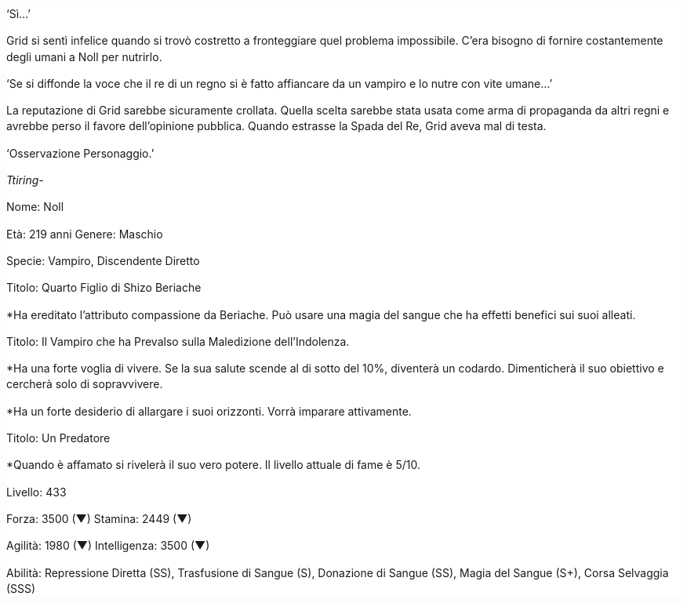 
‘Sì…’


Grid si sentì infelice quando si trovò costretto a fronteggiare quel problema impossibile. C’era bisogno di fornire costantemente degli umani a Noll per nutrirlo.


‘Se si diffonde la voce che il re di un regno si è fatto affiancare da un vampiro e lo nutre con vite umane…’


La reputazione di Grid sarebbe sicuramente crollata. Quella scelta sarebbe stata usata come arma di propaganda da altri regni e avrebbe perso il favore dell’opinione pubblica. Quando estrasse la Spada del Re, Grid aveva mal di testa.


‘Osservazione Personaggio.’


<em>Ttiring-</em>






Nome: Noll


Età: 219 anni   Genere: Maschio


Specie: Vampiro, Discendente Diretto


Titolo: Quarto Figlio di Shizo Beriache


*Ha ereditato l’attributo compassione da Beriache. Può usare una magia del sangue che ha effetti benefici sui suoi alleati.


Titolo: Il Vampiro che ha Prevalso sulla Maledizione dell’Indolenza.


*Ha una forte voglia di vivere. Se la sua salute scende al di sotto del 10%, diventerà un codardo. Dimenticherà il suo obiettivo e cercherà solo di sopravvivere.


*Ha un forte desiderio di allargare i suoi orizzonti. Vorrà imparare attivamente.


Titolo: Un Predatore


*Quando è affamato si rivelerà il suo vero potere. Il livello attuale di fame è 5/10.


Livello: 433


Forza: 3500 (▼)   Stamina: 2449 (▼)


Agilità: 1980 (▼)   Intelligenza: 3500 (▼)


Abilità: Repressione Diretta (SS), Trasfusione di Sangue (S), Donazione di Sangue (SS), Magia del Sangue (S+), Corsa Selvaggia (SSS)
